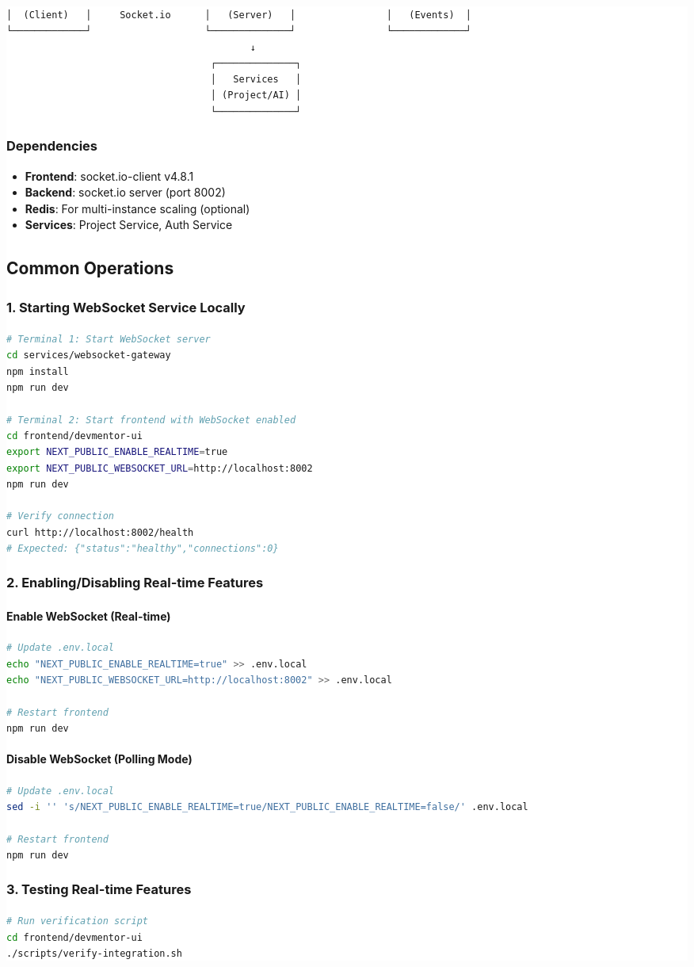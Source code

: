 ```
│  (Client)   │     Socket.io      │   (Server)   │                │   (Events)  │
└─────────────┘                    └──────────────┘                └─────────────┘
                                           ↓
                                    ┌──────────────┐
                                    │   Services   │
                                    │ (Project/AI) │
                                    └──────────────┘
```

### Dependencies
- **Frontend**: socket.io-client v4.8.1
- **Backend**: socket.io server (port 8002)
- **Redis**: For multi-instance scaling (optional)
- **Services**: Project Service, Auth Service

## Common Operations

### 1. Starting WebSocket Service Locally

```bash
# Terminal 1: Start WebSocket server
cd services/websocket-gateway
npm install
npm run dev

# Terminal 2: Start frontend with WebSocket enabled
cd frontend/devmentor-ui
export NEXT_PUBLIC_ENABLE_REALTIME=true
export NEXT_PUBLIC_WEBSOCKET_URL=http://localhost:8002
npm run dev

# Verify connection
curl http://localhost:8002/health
# Expected: {"status":"healthy","connections":0}
```

### 2. Enabling/Disabling Real-time Features

#### Enable WebSocket (Real-time)
```bash
# Update .env.local
echo "NEXT_PUBLIC_ENABLE_REALTIME=true" >> .env.local
echo "NEXT_PUBLIC_WEBSOCKET_URL=http://localhost:8002" >> .env.local

# Restart frontend
npm run dev
```

#### Disable WebSocket (Polling Mode)
```bash
# Update .env.local
sed -i '' 's/NEXT_PUBLIC_ENABLE_REALTIME=true/NEXT_PUBLIC_ENABLE_REALTIME=false/' .env.local

# Restart frontend
npm run dev
```

### 3. Testing Real-time Features

```bash
# Run verification script
cd frontend/devmentor-ui
./scripts/verify-integration.sh

```
